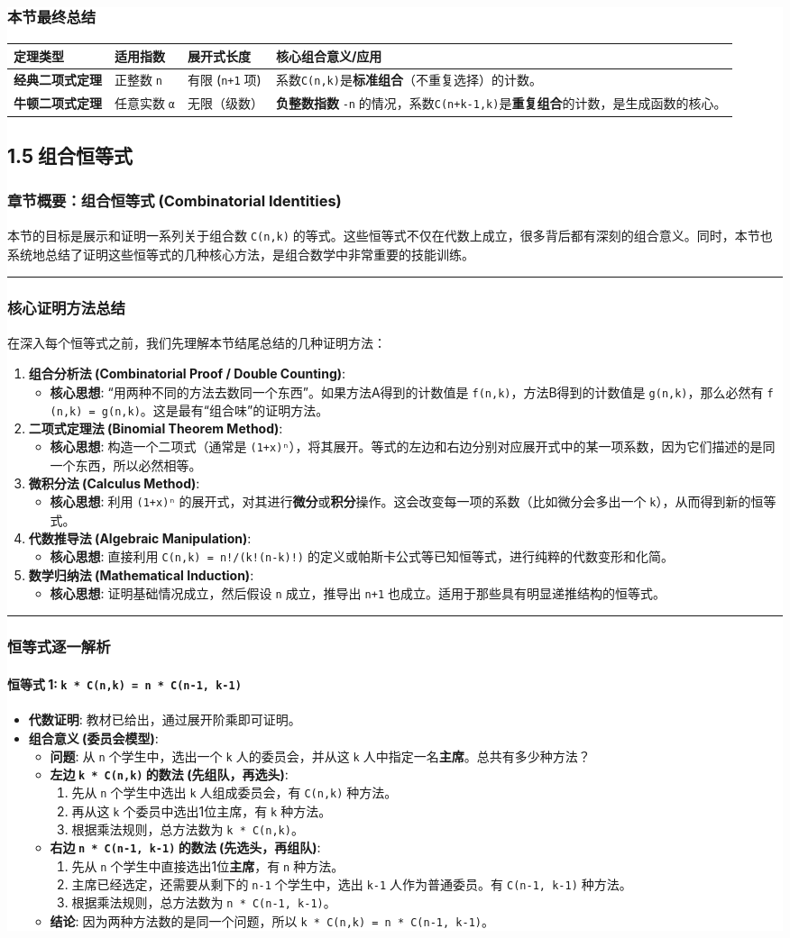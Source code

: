### **本节最终总结**

| 定理类型           | 适用指数     | 展开式长度      | 核心组合意义/应用                                            |
| :----------------- | :----------- | :-------------- | :----------------------------------------------------------- |
| **经典二项式定理** | 正整数 `n`   | 有限 (`n+1` 项) | 系数`C(n,k)`是**标准组合**（不重复选择）的计数。             |
| **牛顿二项式定理** | 任意实数 `α` | 无限（级数）    | **负整数指数** `-n` 的情况，系数`C(n+k-1,k)`是**重复组合**的计数，是生成函数的核心。 |



## 1.5 组合恒等式

### **章节概要：组合恒等式 (Combinatorial Identities)**

本节的目标是展示和证明一系列关于组合数 `C(n,k)` 的等式。这些恒等式不仅在代数上成立，很多背后都有深刻的组合意义。同时，本节也系统地总结了证明这些恒等式的几种核心方法，是组合数学中非常重要的技能训练。

---

### **核心证明方法总结**

在深入每个恒等式之前，我们先理解本节结尾总结的几种证明方法：

1.  **组合分析法 (Combinatorial Proof / Double Counting)**:
    -   **核心思想**: “用两种不同的方法去数同一个东西”。如果方法A得到的计数值是 `f(n,k)`，方法B得到的计数值是 `g(n,k)`，那么必然有 `f(n,k) = g(n,k)`。这是最有“组合味”的证明方法。
2.  **二项式定理法 (Binomial Theorem Method)**:
    -   **核心思想**: 构造一个二项式（通常是 `(1+x)ⁿ`），将其展开。等式的左边和右边分别对应展开式中的某一项系数，因为它们描述的是同一个东西，所以必然相等。
3.  **微积分法 (Calculus Method)**:
    -   **核心思想**: 利用 `(1+x)ⁿ` 的展开式，对其进行**微分**或**积分**操作。这会改变每一项的系数（比如微分会多出一个 `k`），从而得到新的恒等式。
4.  **代数推导法 (Algebraic Manipulation)**:
    -   **核心思想**: 直接利用 `C(n,k) = n!/(k!(n-k)!)` 的定义或帕斯卡公式等已知恒等式，进行纯粹的代数变形和化简。
5.  **数学归纳法 (Mathematical Induction)**:
    -   **核心思想**: 证明基础情况成立，然后假设 `n` 成立，推导出 `n+1` 也成立。适用于那些具有明显递推结构的恒等式。

---

### **恒等式逐一解析**

#### **恒等式 1: `k * C(n,k) = n * C(n-1, k-1)`**

-   **代数证明**: 教材已给出，通过展开阶乘即可证明。
-   **组合意义 (委员会模型)**:
    -   **问题**: 从 `n` 个学生中，选出一个 `k` 人的委员会，并从这 `k` 人中指定一名**主席**。总共有多少种方法？
    -   **左边 `k * C(n,k)` 的数法 (先组队，再选头)**:
        1.  先从 `n` 个学生中选出 `k` 人组成委员会，有 `C(n,k)` 种方法。
        2.  再从这 `k` 个委员中选出1位主席，有 `k` 种方法。
        3.  根据乘法规则，总方法数为 `k * C(n,k)`。
    -   **右边 `n * C(n-1, k-1)` 的数法 (先选头，再组队)**:
        1.  先从 `n` 个学生中直接选出1位**主席**，有 `n` 种方法。
        2.  主席已经选定，还需要从剩下的 `n-1` 个学生中，选出 `k-1` 人作为普通委员。有 `C(n-1, k-1)` 种方法。
        3.  根据乘法规则，总方法数为 `n * C(n-1, k-1)`。
    -   **结论**: 因为两种方法数的是同一个问题，所以 `k * C(n,k) = n * C(n-1, k-1)`。
